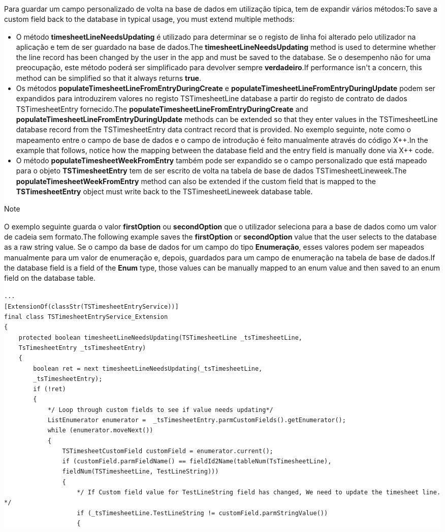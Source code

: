 <span data-ttu-id="945d3-234">Para guardar um campo personalizado de volta na base de dados em utilização típica, tem de expandir vários métodos:</span><span class="sxs-lookup"><span data-stu-id="945d3-234">To save a custom field back to the database in typical usage, you must extend multiple methods:</span></span>

- <span data-ttu-id="945d3-235">O método **timesheetLineNeedsUpdating** é utilizado para determinar se o registo de linha foi alterado pelo utilizador na aplicação e tem de ser guardado na base de dados.</span><span class="sxs-lookup"><span data-stu-id="945d3-235">The **timesheetLineNeedsUpdating** method is used to determine whether the line record has been changed by the user in the app and must be saved to the database.</span></span> <span data-ttu-id="945d3-236">Se o desempenho não for uma preocupação, este método poderá ser simplificado para devolver sempre **verdadeiro**.</span><span class="sxs-lookup"><span data-stu-id="945d3-236">If performance isn't a concern, this method can be simplified so that it always returns **true**.</span></span>
- <span data-ttu-id="945d3-237">Os métodos **populateTimesheetLineFromEntryDuringCreate** e **populateTimesheetLineFromEntryDuringUpdate** podem ser expandidos para introduzirem valores no registo TSTimesheetLine database a partir do registo de contrato de dados TSTimesheetEntry fornecido.</span><span class="sxs-lookup"><span data-stu-id="945d3-237">The **populateTimesheetLineFromEntryDuringCreate** and **populateTimesheetLineFromEntryDuringUpdate** methods can be extended so that they enter values in the TSTimesheetLine database record from the TSTimesheetEntry data contract record that is provided.</span></span> <span data-ttu-id="945d3-238">No exemplo seguinte, note como o mapeamento entre o campo de base de dados e o campo de introdução é feito manualmente através do código X++.</span><span class="sxs-lookup"><span data-stu-id="945d3-238">In the example that follows, notice how the mapping between the database field and the entry field is manually done via X++ code.</span></span>
- <span data-ttu-id="945d3-239">O método **populateTimesheetWeekFromEntry** também pode ser expandido se o campo personalizado que está mapeado para o objeto **TSTimesheetEntry** tem de ser escrito de volta na tabela de base de dados TSTimesheetLineweek.</span><span class="sxs-lookup"><span data-stu-id="945d3-239">The **populateTimesheetWeekFromEntry** method can also be extended if the custom field that is mapped to the **TSTimesheetEntry** object must write back to the TSTimesheetLineweek database table.</span></span>

> [!NOTE]
> <span data-ttu-id="945d3-240">O exemplo seguinte guarda o valor **firstOption** ou **secondOption** que o utilizador seleciona para a base de dados como um valor de cadeia sem formato.</span><span class="sxs-lookup"><span data-stu-id="945d3-240">The following example saves the **firstOption** or **secondOption** value that the user selects to the database as a raw string value.</span></span> <span data-ttu-id="945d3-241">Se o campo da base de dados for um campo do tipo **Enumeração**, esses valores podem ser mapeados manualmente para um valor de enumeração e, depois, guardados para um campo de enumeração na tabela de base de dados.</span><span class="sxs-lookup"><span data-stu-id="945d3-241">If the database field is a field of the **Enum** type, those values can be manually mapped to an enum value and then saved to an enum field on the database table.</span></span>

```xpp
...
[ExtensionOf(classStr(TSTimesheetEntryService))]
final class TSTimesheetEntryService_Extension
{
    protected boolean timesheetLineNeedsUpdating(TSTimesheetLine _tsTimesheetLine,
    TsTimesheetEntry _tsTimesheetEntry)
    {
        boolean ret = next timesheetLineNeedsUpdating(_tsTimesheetLine,
        _tsTimesheetEntry);
        if (!ret)
        {
            */ Loop through custom fields to see if value needs updating*/
            ListEnumerator enumerator =  _tsTimesheetEntry.parmCustomFields().getEnumerator();
            while (enumerator.moveNext())
            {
                TSTimesheetCustomField customField = enumerator.current();
                if (customField.parmFieldName() == fieldId2Name(tableNum(TsTimesheetLine),
                fieldNum(TSTimesheetLine, TestLineString)))
                {
                    */ If Custom field value for TestLineString field has changed, We need to update the timesheet line.*/
                    if (_tsTimesheetLine.TestLineString != customField.parmStringValue())
                    {
```
